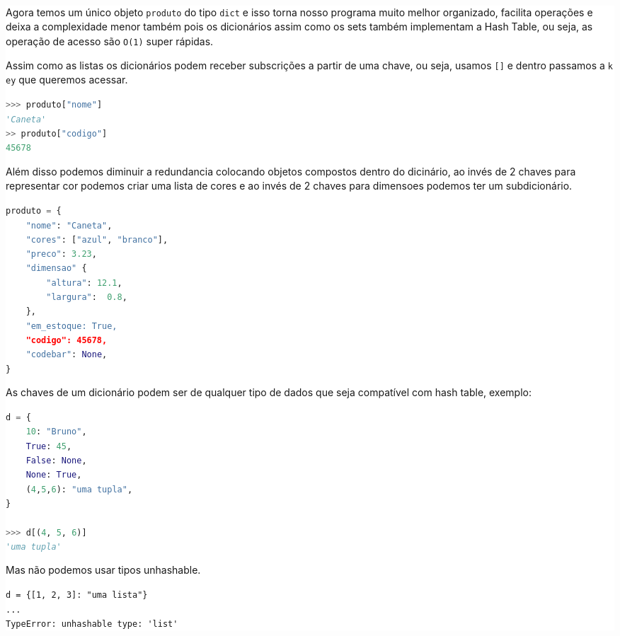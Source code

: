 Agora temos um único objeto `produto` do tipo `dict` e isso torna nosso programa
muito melhor organizado, facilita operações e deixa a complexidade menor também
pois os dicionários assim como os sets também implementam a Hash Table, ou seja,
as operação de acesso são `O(1)` super rápidas.

Assim como as listas os dicionários podem receber subscrições a partir de uma
chave, ou seja, usamos `[]` e dentro passamos a `key` que queremos acessar.

```py
>>> produto["nome"]
'Caneta'
>> produto["codigo"]
45678
```

Além disso podemos diminuir a redundancia colocando objetos compostos dentro do dicinário,
ao invés de 2 chaves para representar cor podemos criar uma lista de cores e ao invés de
2 chaves para dimensoes podemos ter um subdicionário.

```py
produto = {
	"nome": "Caneta",
	"cores": ["azul", "branco"],
	"preco": 3.23,
	"dimensao" {
        "altura": 12.1,
	    "largura":  0.8,
    },
	"em_estoque: True,
	"codigo": 45678,
	"codebar": None,
}
```

As chaves de um dicionário podem ser de qualquer tipo de dados que seja compatível com hash table,
exemplo:

```py
d = {
    10: "Bruno",
    True: 45,
    False: None,
    None: True,
    (4,5,6): "uma tupla", 
}

>>> d[(4, 5, 6)]
'uma tupla'
```

Mas não podemos usar tipos unhashable.

```
d = {[1, 2, 3]: "uma lista"}
...
TypeError: unhashable type: 'list'
```
